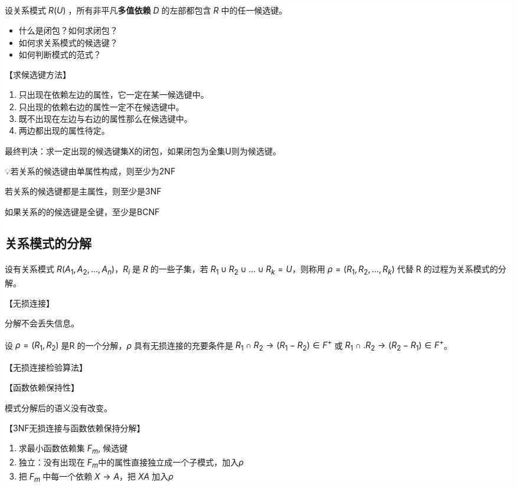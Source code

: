 设关系模式 $R(U)$ ，所有非平凡**多值依赖** $D$ 的左部都包含 $R$ 中的任一候选键。



- 什么是闭包？如何求闭包？
- 如何求关系模式的候选键？
- 如何判断模式的范式？



【求候选键方法】

1. 只出现在依赖左边的属性，它一定在某一候选键中。
2. 只出现的依赖右边的属性一定不在候选键中。
3. 既不出现在左边与右边的属性那么在候选键中。
4. 两边都出现的属性待定。

最终判决：求一定出现的候选键集X的闭包，如果闭包为全集U则为候选键。 



:bulb:若关系的候选键由单属性构成，则至少为2NF

若关系的候选键都是主属性，则至少是3NF

如果关系的的候选键是全键，至少是BCNF



## 关系模式的分解



设有关系模式 $R(A_1,A_2,\dots,A_n)$，$R_i$ 是 $R$ 的一些子集，若 $R_1\cup R_2\cup\dots\cup R_k=U$，则称用 $\rho=(R_1,R_2,\dots,R_k)$ 代替 R 的过程为关系模式的分解。



【无损连接】

分解不会丢失信息。

设 $\rho=(R_1,R_2)$ 是R 的一个分解，$\rho$ 具有无损连接的充要条件是 $R_1\cap R_2\to (R_1-R_2)\in F^+$ 或 $R_1\cap .R_2\to (R_2-R_1)\in F^+$。



【无损连接检验算法】





【函数依赖保持性】

模式分解后的语义没有改变。





【3NF无损连接与函数依赖保持分解】



1. 求最小函数依赖集 $F_m$, 候选键
2. 独立：没有出现在 $F_m$中的属性直接独立成一个子模式，加入$\rho$
3. 把 $F_m$ 中每一个依赖 $X\to A$，把 $XA$ 加入$\rho$
